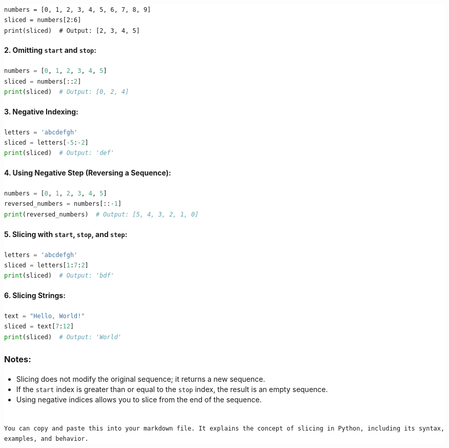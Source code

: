 ```
numbers = [0, 1, 2, 3, 4, 5, 6, 7, 8, 9]
sliced = numbers[2:6]
print(sliced)  # Output: [2, 3, 4, 5]
```

#### 2. Omitting `start` and `stop`:
```python
numbers = [0, 1, 2, 3, 4, 5]
sliced = numbers[::2]
print(sliced)  # Output: [0, 2, 4]
```

#### 3. Negative Indexing:
```python
letters = 'abcdefgh'
sliced = letters[-5:-2]
print(sliced)  # Output: 'def'
```

#### 4. Using Negative Step (Reversing a Sequence):
```python
numbers = [0, 1, 2, 3, 4, 5]
reversed_numbers = numbers[::-1]
print(reversed_numbers)  # Output: [5, 4, 3, 2, 1, 0]
```

#### 5. Slicing with `start`, `stop`, and `step`:
```python
letters = 'abcdefgh'
sliced = letters[1:7:2]
print(sliced)  # Output: 'bdf'
```

#### 6. Slicing Strings:
```python
text = "Hello, World!"
sliced = text[7:12]
print(sliced)  # Output: 'World'
```

### Notes:
- Slicing does not modify the original sequence; it returns a new sequence.
- If the `start` index is greater than or equal to the `stop` index, the result is an empty sequence.
- Using negative indices allows you to slice from the end of the sequence.
```

You can copy and paste this into your markdown file. It explains the concept of slicing in Python, including its syntax, examples, and behavior.